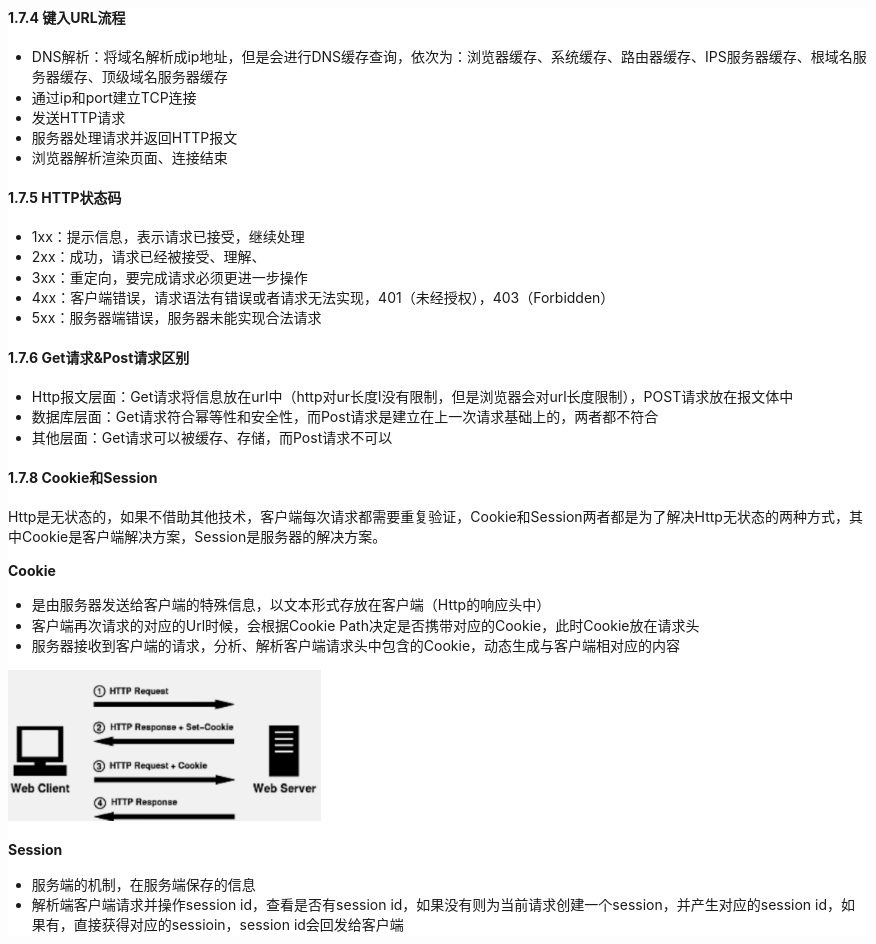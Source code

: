 #### 1.7.4 键入URL流程

- DNS解析：将域名解析成ip地址，但是会进行DNS缓存查询，依次为：浏览器缓存、系统缓存、路由器缓存、IPS服务器缓存、根域名服务器缓存、顶级域名服务器缓存
- 通过ip和port建立TCP连接
- 发送HTTP请求
- 服务器处理请求并返回HTTP报文
- 浏览器解析渲染页面、连接结束



#### 1.7.5 HTTP状态码

- 1xx：提示信息，表示请求已接受，继续处理
- 2xx：成功，请求已经被接受、理解、
- 3xx：重定向，要完成请求必须更进一步操作
- 4xx：客户端错误，请求语法有错误或者请求无法实现，401（未经授权），403（Forbidden）
- 5xx：服务器端错误，服务器未能实现合法请求



#### 1.7.6 Get请求&Post请求区别

- Http报文层面：Get请求将信息放在url中（http对ur长度l没有限制，但是浏览器会对url长度限制），POST请求放在报文体中
- 数据库层面：Get请求符合幂等性和安全性，而Post请求是建立在上一次请求基础上的，两者都不符合
- 其他层面：Get请求可以被缓存、存储，而Post请求不可以



#### 1.7.8 Cookie和Session

Http是无状态的，如果不借助其他技术，客户端每次请求都需要重复验证，Cookie和Session两者都是为了解决Http无状态的两种方式，其中Cookie是客户端解决方案，Session是服务器的解决方案。

**Cookie**

- 是由服务器发送给客户端的特殊信息，以文本形式存放在客户端（Http的响应头中）
- 客户端再次请求的对应的Url时候，会根据Cookie Path决定是否携带对应的Cookie，此时Cookie放在请求头
- 服务器接收到客户端的请求，分析、解析客户端请求头中包含的Cookie，动态生成与客户端相对应的内容

<img src="./pics/Cookie.png" style="zoom:75%;" />

**Session**

- 服务端的机制，在服务端保存的信息
- 解析端客户端请求并操作session id，查看是否有session id，如果没有则为当前请求创建一个session，并产生对应的session id，如果有，直接获得对应的sessioin，session id会回发给客户端

